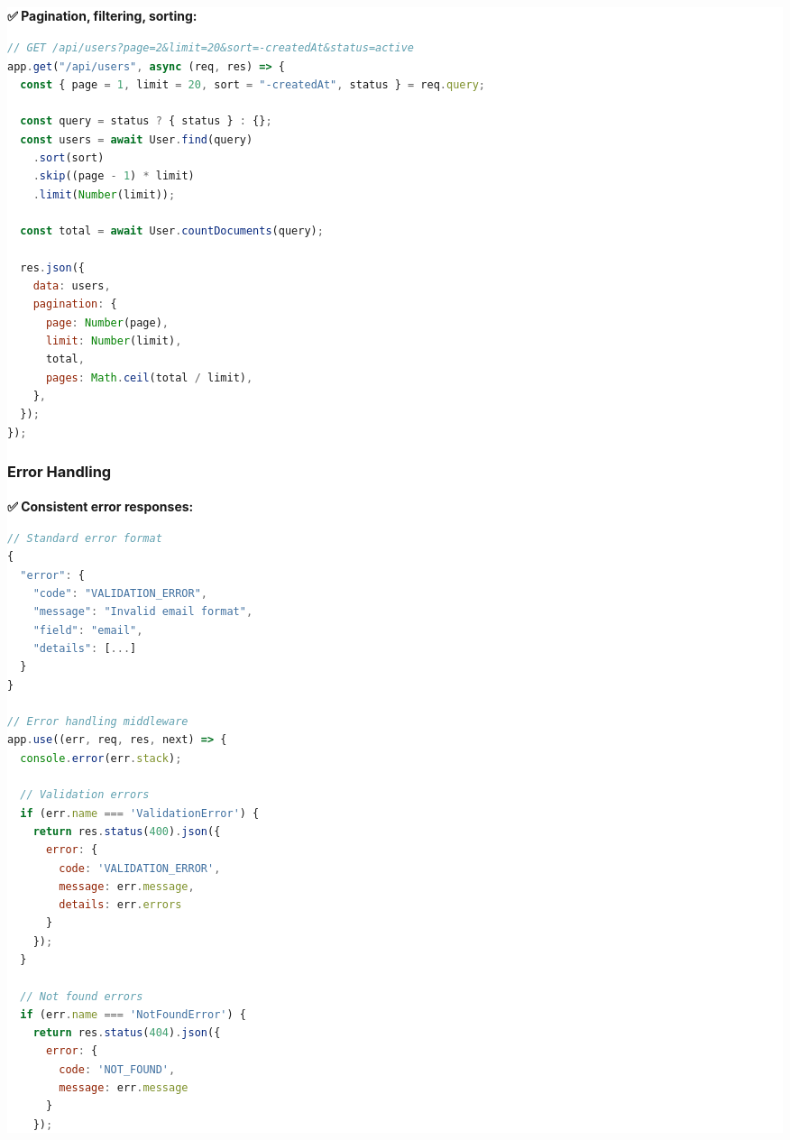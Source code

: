 **✅ Pagination, filtering, sorting:**

```javascript
// GET /api/users?page=2&limit=20&sort=-createdAt&status=active
app.get("/api/users", async (req, res) => {
  const { page = 1, limit = 20, sort = "-createdAt", status } = req.query;

  const query = status ? { status } : {};
  const users = await User.find(query)
    .sort(sort)
    .skip((page - 1) * limit)
    .limit(Number(limit));

  const total = await User.countDocuments(query);

  res.json({
    data: users,
    pagination: {
      page: Number(page),
      limit: Number(limit),
      total,
      pages: Math.ceil(total / limit),
    },
  });
});
```

### Error Handling

**✅ Consistent error responses:**

```javascript
// Standard error format
{
  "error": {
    "code": "VALIDATION_ERROR",
    "message": "Invalid email format",
    "field": "email",
    "details": [...]
  }
}

// Error handling middleware
app.use((err, req, res, next) => {
  console.error(err.stack);

  // Validation errors
  if (err.name === 'ValidationError') {
    return res.status(400).json({
      error: {
        code: 'VALIDATION_ERROR',
        message: err.message,
        details: err.errors
      }
    });
  }

  // Not found errors
  if (err.name === 'NotFoundError') {
    return res.status(404).json({
      error: {
        code: 'NOT_FOUND',
        message: err.message
      }
    });
```